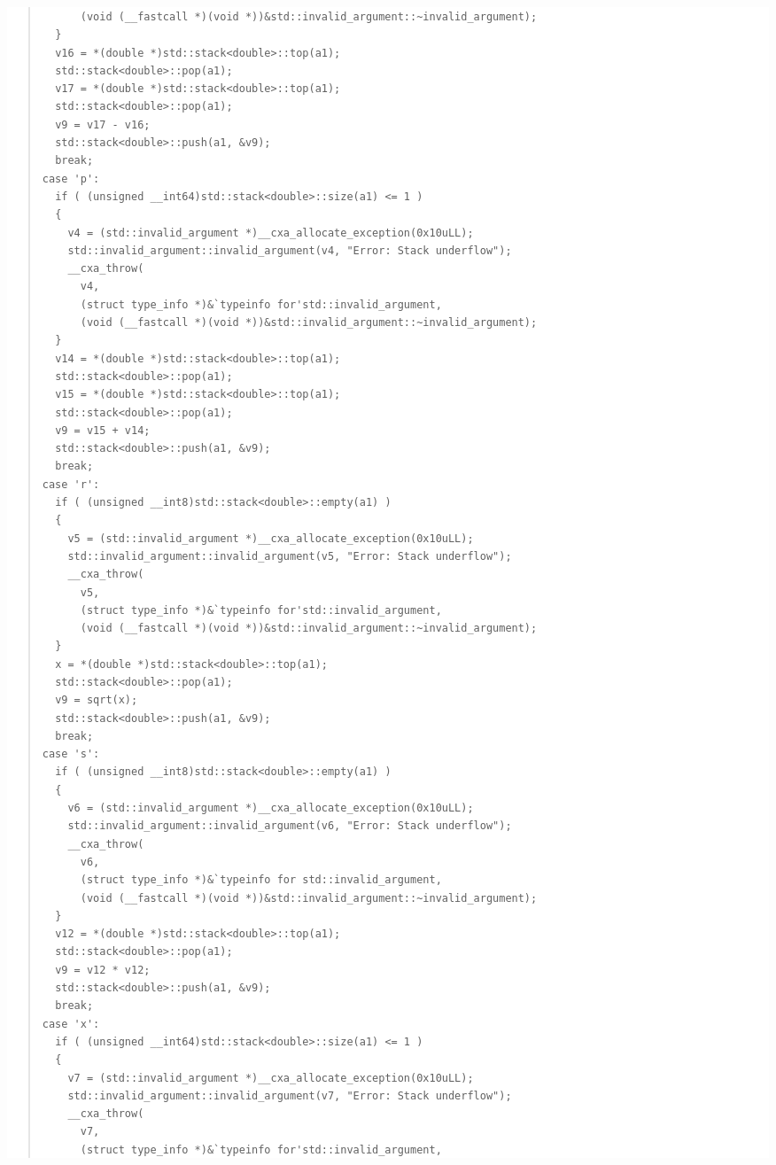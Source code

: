 >           (void (__fastcall *)(void *))&std::invalid_argument::~invalid_argument);
>       }
>       v16 = *(double *)std::stack<double>::top(a1);
>       std::stack<double>::pop(a1);
>       v17 = *(double *)std::stack<double>::top(a1);
>       std::stack<double>::pop(a1);
>       v9 = v17 - v16;
>       std::stack<double>::push(a1, &v9);
>       break;
>     case 'p':
>       if ( (unsigned __int64)std::stack<double>::size(a1) <= 1 )
>       {
>         v4 = (std::invalid_argument *)__cxa_allocate_exception(0x10uLL);
>         std::invalid_argument::invalid_argument(v4, "Error: Stack underflow");
>         __cxa_throw(
>           v4,
>           (struct type_info *)&`typeinfo for'std::invalid_argument,
>           (void (__fastcall *)(void *))&std::invalid_argument::~invalid_argument);
>       }
>       v14 = *(double *)std::stack<double>::top(a1);
>       std::stack<double>::pop(a1);
>       v15 = *(double *)std::stack<double>::top(a1);
>       std::stack<double>::pop(a1);
>       v9 = v15 + v14;
>       std::stack<double>::push(a1, &v9);
>       break;
>     case 'r':
>       if ( (unsigned __int8)std::stack<double>::empty(a1) )
>       {
>         v5 = (std::invalid_argument *)__cxa_allocate_exception(0x10uLL);
>         std::invalid_argument::invalid_argument(v5, "Error: Stack underflow");
>         __cxa_throw(
>           v5,
>           (struct type_info *)&`typeinfo for'std::invalid_argument,
>           (void (__fastcall *)(void *))&std::invalid_argument::~invalid_argument);
>       }
>       x = *(double *)std::stack<double>::top(a1);
>       std::stack<double>::pop(a1);
>       v9 = sqrt(x);
>       std::stack<double>::push(a1, &v9);
>       break;
>     case 's':
>       if ( (unsigned __int8)std::stack<double>::empty(a1) )
>       {
>         v6 = (std::invalid_argument *)__cxa_allocate_exception(0x10uLL);
>         std::invalid_argument::invalid_argument(v6, "Error: Stack underflow");
>         __cxa_throw(
>           v6,
>           (struct type_info *)&`typeinfo for std::invalid_argument,
>           (void (__fastcall *)(void *))&std::invalid_argument::~invalid_argument);
>       }
>       v12 = *(double *)std::stack<double>::top(a1);
>       std::stack<double>::pop(a1);
>       v9 = v12 * v12;
>       std::stack<double>::push(a1, &v9);
>       break;
>     case 'x':
>       if ( (unsigned __int64)std::stack<double>::size(a1) <= 1 )
>       {
>         v7 = (std::invalid_argument *)__cxa_allocate_exception(0x10uLL);
>         std::invalid_argument::invalid_argument(v7, "Error: Stack underflow");
>         __cxa_throw(
>           v7,
>           (struct type_info *)&`typeinfo for'std::invalid_argument,